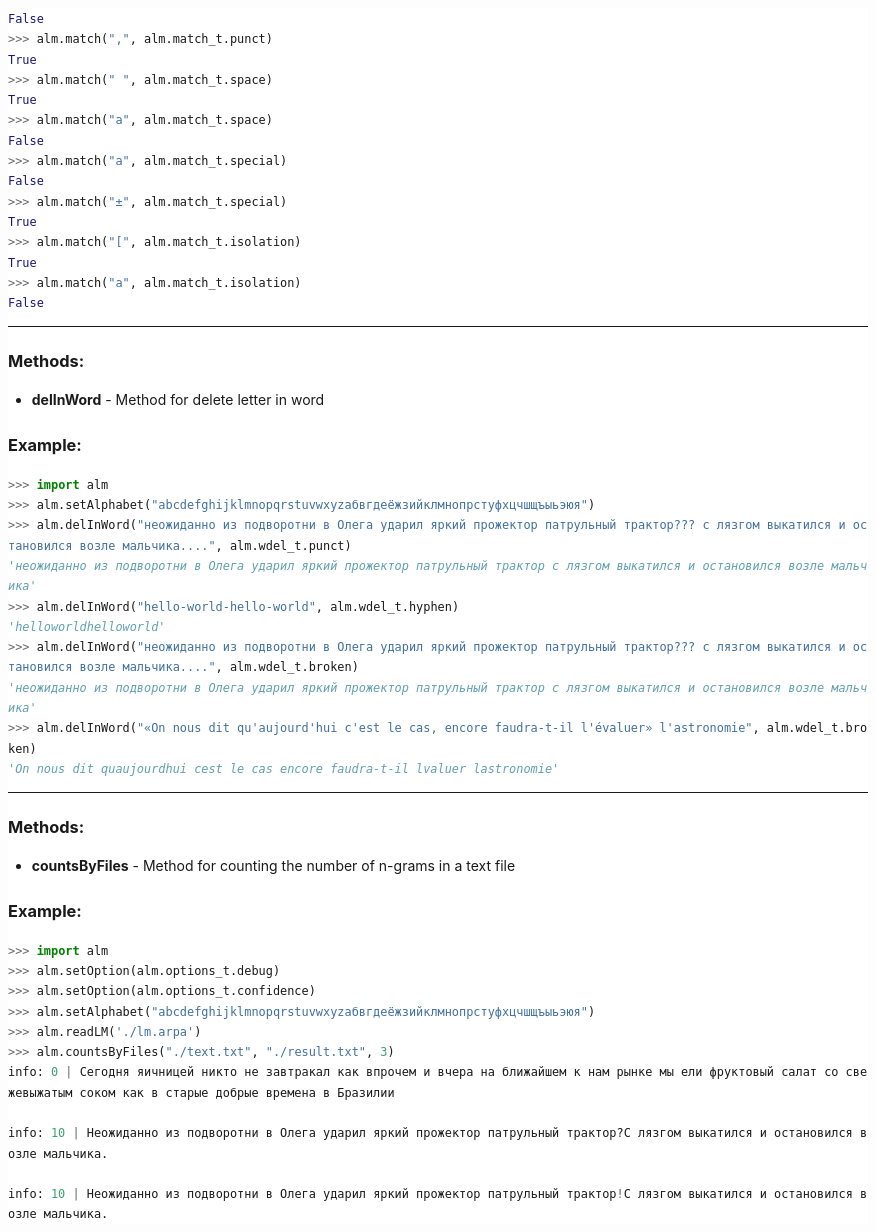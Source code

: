 ```python
False
>>> alm.match(",", alm.match_t.punct)
True
>>> alm.match(" ", alm.match_t.space)
True
>>> alm.match("a", alm.match_t.space)
False
>>> alm.match("a", alm.match_t.special)
False
>>> alm.match("±", alm.match_t.special)
True
>>> alm.match("[", alm.match_t.isolation)
True
>>> alm.match("a", alm.match_t.isolation)
False
```

---

### Methods:
- **delInWord** - Method for delete letter in word

### Example:
```python
>>> import alm
>>> alm.setAlphabet("abcdefghijklmnopqrstuvwxyzабвгдеёжзийклмнопрстуфхцчшщъыьэюя")
>>> alm.delInWord("неожиданно из подворотни в Олега ударил яркий прожектор патрульный трактор??? с лязгом выкатился и остановился возле мальчика....", alm.wdel_t.punct)
'неожиданно из подворотни в Олега ударил яркий прожектор патрульный трактор с лязгом выкатился и остановился возле мальчика'
>>> alm.delInWord("hello-world-hello-world", alm.wdel_t.hyphen)
'helloworldhelloworld'
>>> alm.delInWord("неожиданно из подворотни в Олега ударил яркий прожектор патрульный трактор??? с лязгом выкатился и остановился возле мальчика....", alm.wdel_t.broken)
'неожиданно из подворотни в Олега ударил яркий прожектор патрульный трактор с лязгом выкатился и остановился возле мальчика'
>>> alm.delInWord("«On nous dit qu'aujourd'hui c'est le cas, encore faudra-t-il l'évaluer» l'astronomie", alm.wdel_t.broken)
'On nous dit quaujourdhui cest le cas encore faudra-t-il lvaluer lastronomie'
```

---

### Methods:
- **countsByFiles** - Method for counting the number of n-grams in a text file

### Example:
```python
>>> import alm
>>> alm.setOption(alm.options_t.debug)
>>> alm.setOption(alm.options_t.confidence)
>>> alm.setAlphabet("abcdefghijklmnopqrstuvwxyzабвгдеёжзийклмнопрстуфхцчшщъыьэюя")
>>> alm.readLM('./lm.arpa')
>>> alm.countsByFiles("./text.txt", "./result.txt", 3)
info: 0 | Сегодня яичницей никто не завтракал как впрочем и вчера на ближайшем к нам рынке мы ели фруктовый салат со свежевыжатым соком как в старые добрые времена в Бразилии

info: 10 | Неожиданно из подворотни в Олега ударил яркий прожектор патрульный трактор?С лязгом выкатился и остановился возле мальчика.

info: 10 | Неожиданно из подворотни в Олега ударил яркий прожектор патрульный трактор!С лязгом выкатился и остановился возле мальчика.

```